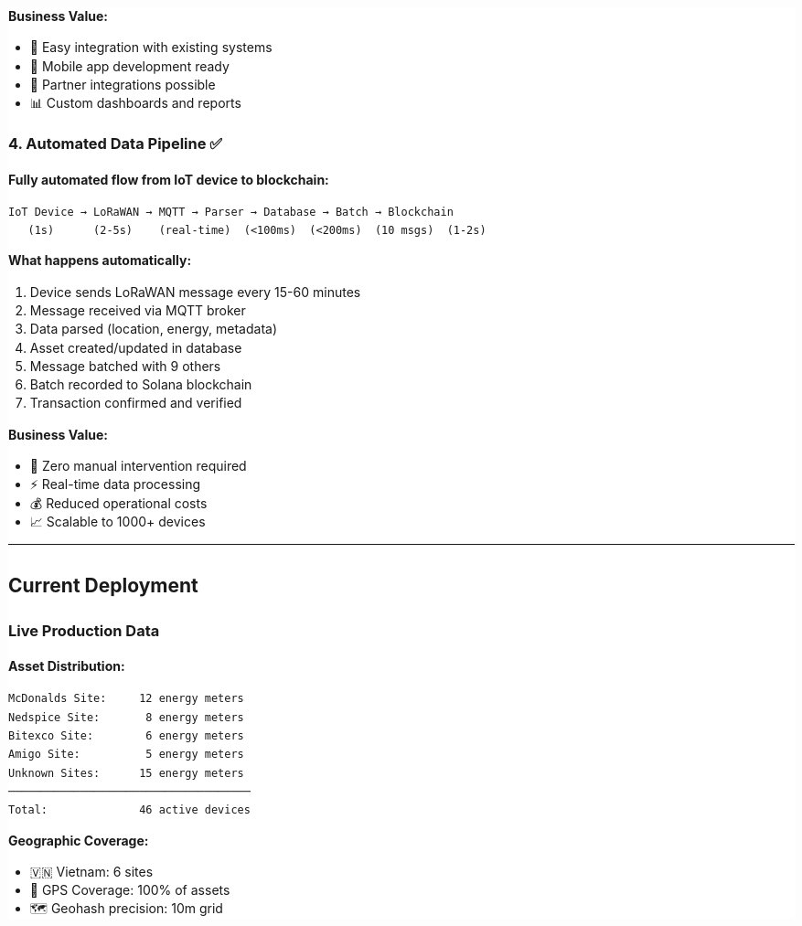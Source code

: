 **Business Value:**

- 🔌 Easy integration with existing systems
- 📱 Mobile app development ready
- 🤝 Partner integrations possible
- 📊 Custom dashboards and reports

### 4. Automated Data Pipeline ✅

**Fully automated flow from IoT device to blockchain:**

```
IoT Device → LoRaWAN → MQTT → Parser → Database → Batch → Blockchain
   (1s)      (2-5s)    (real-time)  (<100ms)  (<200ms)  (10 msgs)  (1-2s)
```

**What happens automatically:**

1. Device sends LoRaWAN message every 15-60 minutes
2. Message received via MQTT broker
3. Data parsed (location, energy, metadata)
4. Asset created/updated in database
5. Message batched with 9 others
6. Batch recorded to Solana blockchain
7. Transaction confirmed and verified

**Business Value:**

- 🤖 Zero manual intervention required
- ⚡ Real-time data processing
- 💰 Reduced operational costs
- 📈 Scalable to 1000+ devices

---

## Current Deployment

### Live Production Data

**Asset Distribution:**

```
McDonalds Site:     12 energy meters
Nedspice Site:       8 energy meters
Bitexco Site:        6 energy meters
Amigo Site:          5 energy meters
Unknown Sites:      15 energy meters
─────────────────────────────────────
Total:              46 active devices
```

**Geographic Coverage:**

- 🇻🇳 Vietnam: 6 sites
- 📍 GPS Coverage: 100% of assets
- 🗺️ Geohash precision: 10m grid
